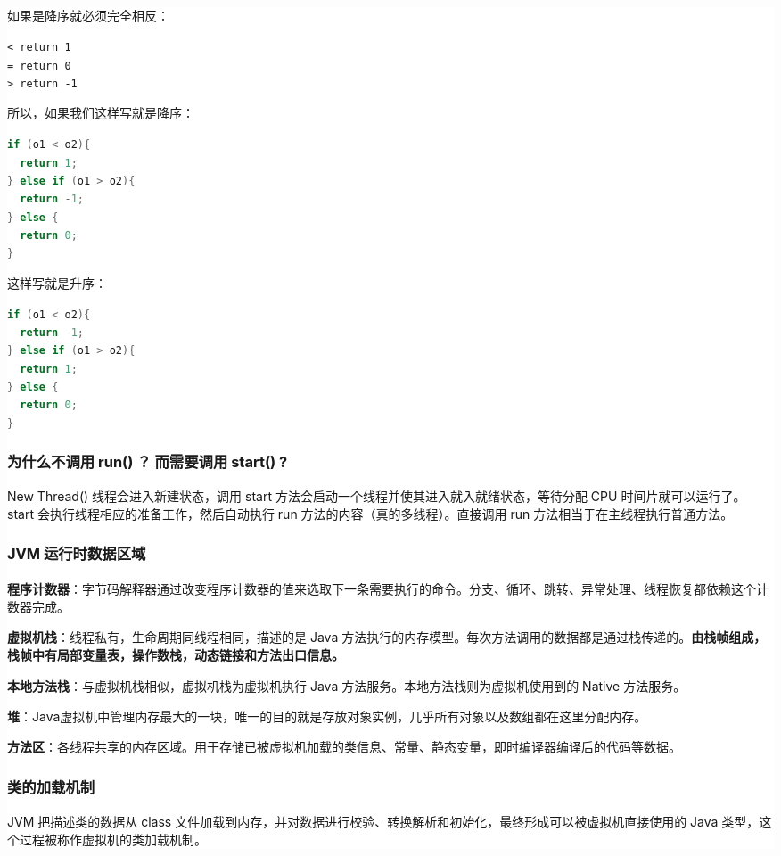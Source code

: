 如果是降序就必须完全相反：

```
< return 1
= return 0
> return -1
```

所以，如果我们这样写就是降序：

```java
if (o1 < o2){
  return 1;
} else if (o1 > o2){
  return -1;
} else {
  return 0;
}
```

这样写就是升序：

```java
if (o1 < o2){
  return -1;
} else if (o1 > o2){
  return 1;
} else {
  return 0;
}
```



### 为什么不调用 run() ？ 而需要调用 start() ?

New Thread() 线程会进入新建状态，调用 start 方法会启动一个线程并使其进入就入就绪状态，等待分配 CPU 时间片就可以运行了。 start 会执行线程相应的准备工作，然后自动执行 run 方法的内容（真的多线程）。直接调用 run 方法相当于在主线程执行普通方法。



### JVM 运行时数据区域

**程序计数器**：字节码解释器通过改变程序计数器的值来选取下一条需要执行的命令。分支、循环、跳转、异常处理、线程恢复都依赖这个计数器完成。

**虚拟机栈**：线程私有，生命周期同线程相同，描述的是 Java 方法执行的内存模型。每次方法调用的数据都是通过栈传递的。**由栈帧组成， 栈帧中有局部变量表，操作数栈，动态链接和方法出口信息。**

**本地方法栈**：与虚拟机栈相似，虚拟机栈为虚拟机执行 Java 方法服务。本地方法栈则为虚拟机使用到的 Native 方法服务。

**堆**：Java虚拟机中管理内存最大的一块，唯一的目的就是存放对象实例，几乎所有对象以及数组都在这里分配内存。

**方法区**：各线程共享的内存区域。用于存储已被虚拟机加载的类信息、常量、静态变量，即时编译器编译后的代码等数据。



### 类的加载机制

JVM 把描述类的数据从 class 文件加载到内存，并对数据进行校验、转换解析和初始化，最终形成可以被虚拟机直接使用的 Java 类型，这个过程被称作虚拟机的类加载机制。
